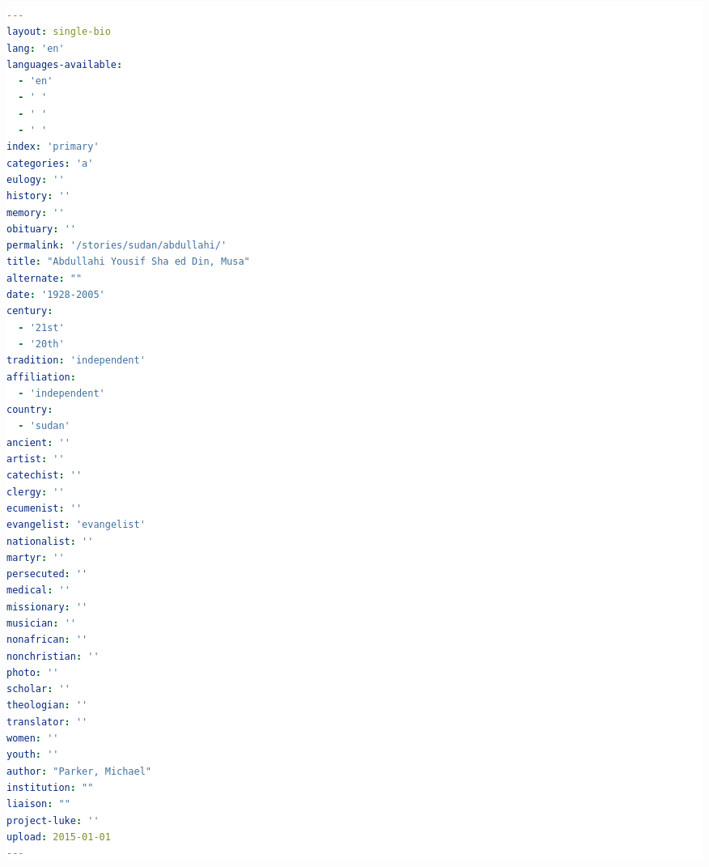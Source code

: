 ```yaml
---
layout: single-bio
lang: 'en'
languages-available:
  - 'en'
  - ' '
  - ' '
  - ' '
index: 'primary'
categories: 'a'
eulogy: ''
history: ''
memory: ''
obituary: ''
permalink: '/stories/sudan/abdullahi/'
title: "Abdullahi Yousif Sha ed Din, Musa"
alternate: ""
date: '1928-2005'
century:
  - '21st'
  - '20th'
tradition: 'independent'
affiliation:
  - 'independent'
country:
  - 'sudan'
ancient: ''
artist: ''
catechist: ''
clergy: ''
ecumenist: ''
evangelist: 'evangelist'
nationalist: ''
martyr: ''
persecuted: ''
medical: ''
missionary: ''
musician: ''
nonafrican: ''
nonchristian: ''
photo: ''
scholar: ''
theologian: ''
translator: ''
women: ''
youth: ''
author: "Parker, Michael"
institution: ""
liaison: ""
project-luke: ''
upload: 2015-01-01
---
```

